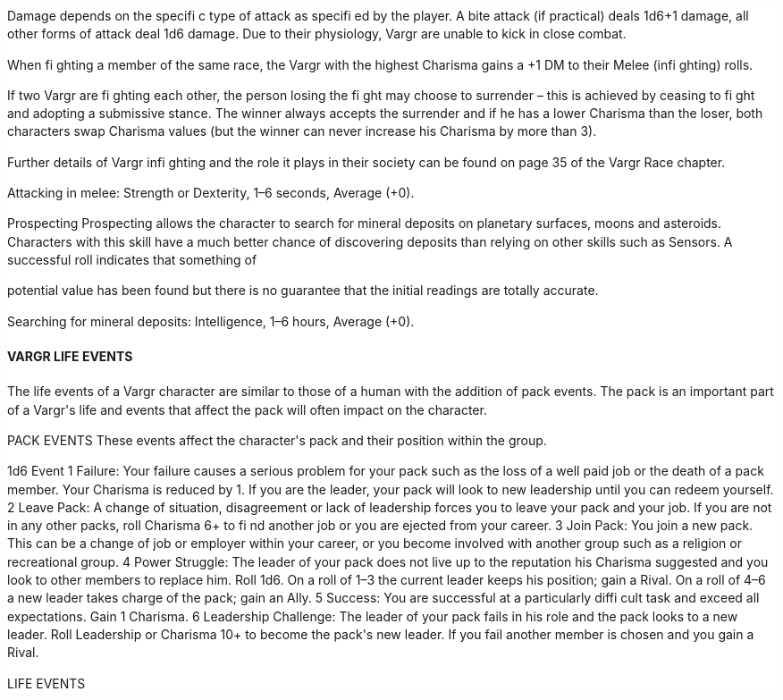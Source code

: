 Damage depends on the specifi c type of attack as specifi ed by the player. A bite attack (if practical) deals 1d6+1 damage, all other forms of attack deal 1d6 damage. Due to their physiology, Vargr are unable to kick in close combat.

When fi ghting a member of the same race, the Vargr with the highest Charisma gains a +1 DM to their Melee (infi ghting) rolls.

If two Vargr are fi ghting each other, the person losing the fi ght may choose to surrender – this is achieved by ceasing to fi ght and adopting a submissive stance. The winner always accepts the surrender and if he has a lower Charisma than the loser, both characters swap Charisma values (but the winner can never increase his Charisma by more than 3).

Further details of Vargr infi ghting and the role it plays in their society can be found on page 35 of the Vargr Race chapter.

Attacking in melee: Strength or Dexterity, 1–6 seconds, Average
(+0).

Prospecting Prospecting allows the character to search for mineral deposits on planetary surfaces, moons and asteroids. Characters with this skill have a much better chance of discovering deposits than relying on other skills such as Sensors. A successful roll indicates that something of

potential value has been found but there is no guarantee that the initial readings are totally accurate.

Searching for mineral deposits: Intelligence, 1–6 hours, Average
(+0).

#### VARGR LIFE EVENTS

The life events of a Vargr character are similar to those of a human with the addition of pack events. The pack is an important part of a Vargr's life and events that affect the pack will often impact on the character.

PACK EVENTS These events affect the character's pack and their position within the group.

1d6 Event 1 Failure: Your failure causes a serious problem for your pack such as the loss of a well paid job or the death of a pack member. Your Charisma is reduced by 1. If you are the leader, your pack will look to new leadership until you can redeem yourself. 2 Leave Pack: A change of situation, disagreement or lack of leadership forces you to leave your pack and your job. If you are not in any other packs, roll Charisma 6+ to fi nd another job or you are ejected from your career. 3 Join Pack: You join a new pack. This can be a change of job or employer within your career, or you become involved with another group such as a religion or recreational group. 4 Power Struggle: The leader of your pack does not live up to the reputation his Charisma suggested and you look to other members to replace him. Roll 1d6. On a roll of 1–3 the current leader keeps his position; gain a Rival. On a roll of 4–6 a new leader takes charge of the pack; gain an Ally. 5 Success: You are successful at a particularly diffi cult task and exceed all expectations. Gain 1 Charisma. 6 Leadership Challenge: The leader of your pack fails in his role and the pack looks to a new leader. Roll Leadership or Charisma 10+ to become the pack's new leader. If you fail another member is chosen and you gain a Rival.

LIFE EVENTS
